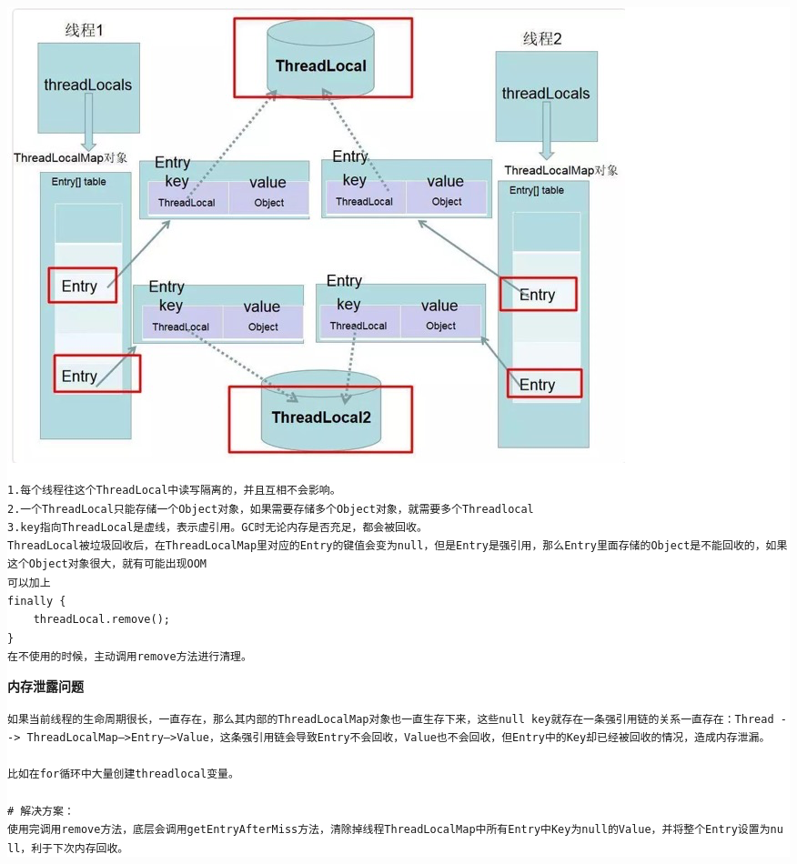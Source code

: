 ![image-20200402091918192](../pics/image-20200402091918192.png)

```text
1.每个线程往这个ThreadLocal中读写隔离的，并且互相不会影响。
2.一个ThreadLocal只能存储一个Object对象，如果需要存储多个Object对象，就需要多个Threadlocal
3.key指向ThreadLocal是虚线，表示虚引用。GC时无论内存是否充足，都会被回收。
ThreadLocal被垃圾回收后，在ThreadLocalMap里对应的Entry的键值会变为null，但是Entry是强引用，那么Entry里面存储的Object是不能回收的，如果这个Object对象很大，就有可能出现OOM
可以加上
finally {
    threadLocal.remove();
}
在不使用的时候，主动调用remove方法进行清理。
```

**内存泄露问题**

```text
如果当前线程的生命周期很长，一直存在，那么其内部的ThreadLocalMap对象也一直生存下来，这些null key就存在一条强引用链的关系一直存在：Thread --> ThreadLocalMap–>Entry–>Value，这条强引用链会导致Entry不会回收，Value也不会回收，但Entry中的Key却已经被回收的情况，造成内存泄漏。

比如在for循环中大量创建threadlocal变量。

# 解决方案：
使用完调用remove方法，底层会调用getEntryAfterMiss方法，清除掉线程ThreadLocalMap中所有Entry中Key为null的Value，并将整个Entry设置为null，利于下次内存回收。
```
